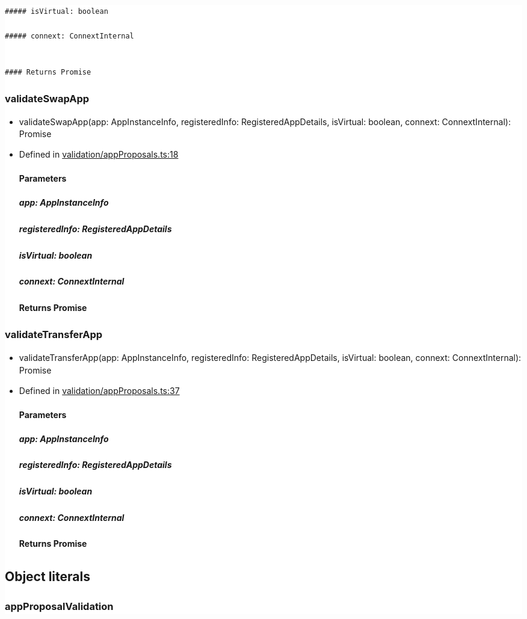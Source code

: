    ##### isVirtual: boolean
        
    ##### connext: ConnextInternal
        
    
    #### Returns Promise
    

### validateSwapApp

*   validateSwapApp(app: AppInstanceInfo, registeredInfo: RegisteredAppDetails, isVirtual: boolean, connext: ConnextInternal): Promise

*   Defined in [validation/appProposals.ts:18](https://github.com/ConnextProject/indra/blob/f3563466/modules/client/src/validation/appProposals.ts#L18)
    
    #### Parameters
    
    ##### app: AppInstanceInfo
        
    ##### registeredInfo: RegisteredAppDetails
        
    ##### isVirtual: boolean
        
    ##### connext: ConnextInternal
        
    
    #### Returns Promise
    

### validateTransferApp

*   validateTransferApp(app: AppInstanceInfo, registeredInfo: RegisteredAppDetails, isVirtual: boolean, connext: ConnextInternal): Promise

*   Defined in [validation/appProposals.ts:37](https://github.com/ConnextProject/indra/blob/f3563466/modules/client/src/validation/appProposals.ts#L37)
    
    #### Parameters
    
    ##### app: AppInstanceInfo
        
    ##### registeredInfo: RegisteredAppDetails
        
    ##### isVirtual: boolean
        
    ##### connext: ConnextInternal
        
    
    #### Returns Promise
    

Object literals
---------------

### appProposalValidation
